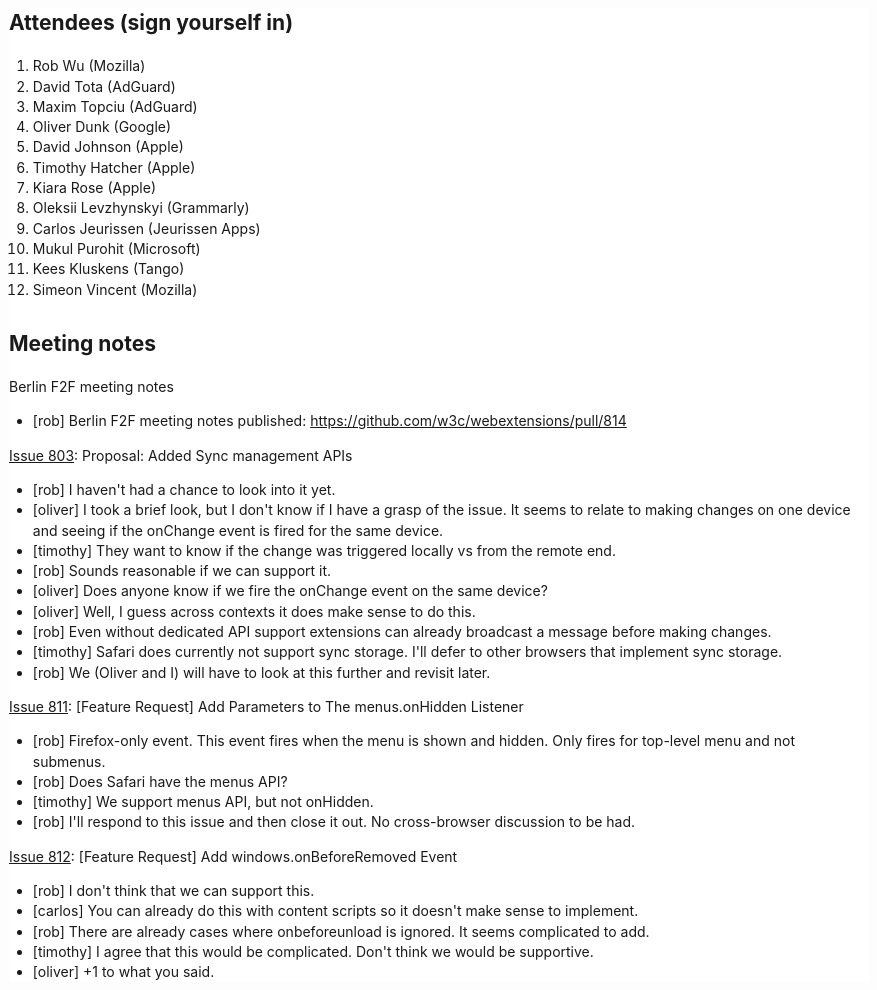 
## Attendees (sign yourself in)

 1. Rob Wu (Mozilla)
 2. David Tota (AdGuard)
 3. Maxim Topciu (AdGuard)
 4. Oliver Dunk (Google)
 5. David Johnson (Apple)
 6. Timothy Hatcher (Apple)
 7. Kiara Rose (Apple)
 8. Oleksii Levzhynskyi (Grammarly)
 9. Carlos Jeurissen (Jeurissen Apps)
 10. Mukul Purohit (Microsoft)
 11. Kees Kluskens (Tango)
 12. Simeon Vincent (Mozilla)


## Meeting notes

Berlin F2F meeting notes

 * [rob] Berlin F2F meeting notes published: https://github.com/w3c/webextensions/pull/814

[Issue 803](https://github.com/w3c/webextensions/issues/803): Proposal: Added Sync management APIs

 * [rob] I haven't had a chance to look into it yet.
 * [oliver] I took a brief look, but I don't know if I have a grasp of the issue. It seems to relate to making changes on one device and seeing if the onChange event is fired for the same device.
 * [timothy] They want to know if the change was triggered locally vs from the remote end.
 * [rob] Sounds reasonable if we can support it.
 * [oliver] Does anyone know if we fire the onChange event on the same device?
 * [oliver] Well, I guess across contexts it does make sense to do this.
 * [rob] Even without dedicated API support extensions can already broadcast a message before making changes.
 * [timothy] Safari does currently not support sync storage. I'll defer to other browsers that implement sync storage.
 * [rob] We (Oliver and I) will have to look at this further and revisit later.

[Issue 811](https://github.com/w3c/webextensions/issues/811): [Feature Request] Add Parameters to The menus.onHidden Listener

 * [rob] Firefox-only event. This event fires when the menu is shown and hidden. Only fires for top-level menu and not submenus.
 * [rob] Does Safari have the menus API?
 * [timothy] We support menus API, but not onHidden.
 * [rob] I'll respond to this issue and then close it out. No cross-browser discussion to be had.

[Issue 812](https://github.com/w3c/webextensions/issues/812): [Feature Request] Add windows.onBeforeRemoved Event

 * [rob] I don't think that we can support this.
 * [carlos] You can already do this with content scripts so it doesn't make sense to implement.
 * [rob] There are already cases where onbeforeunload is ignored. It seems complicated to add.
 * [timothy] I agree that this would be complicated. Don't think we would be supportive.
 * [oliver] +1 to what you said.
